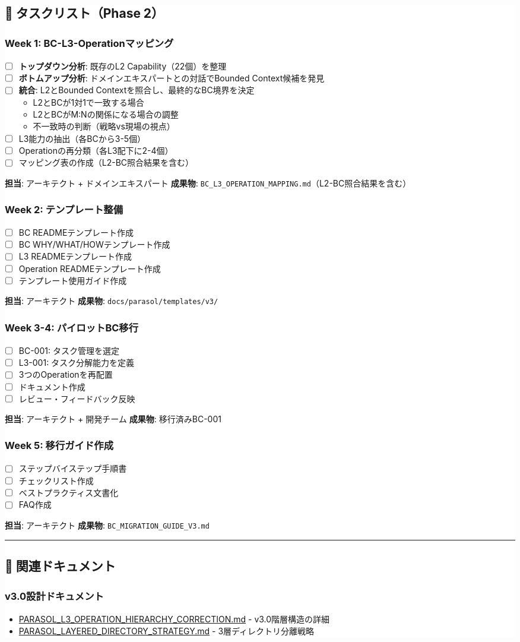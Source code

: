 ## 📝 タスクリスト（Phase 2）

### Week 1: BC-L3-Operationマッピング
- [ ] **トップダウン分析**: 既存のL2 Capability（22個）を整理
- [ ] **ボトムアップ分析**: ドメインエキスパートとの対話でBounded Context候補を発見
- [ ] **統合**: L2とBounded Contextを照合し、最終的なBC境界を決定
  - L2とBCが1対1で一致する場合
  - L2とBCがM:Nの関係になる場合の調整
  - 不一致時の判断（戦略vs現場の視点）
- [ ] L3能力の抽出（各BCから3-5個）
- [ ] Operationの再分類（各L3配下に2-4個）
- [ ] マッピング表の作成（L2-BC照合結果を含む）

**担当**: アーキテクト + ドメインエキスパート
**成果物**: `BC_L3_OPERATION_MAPPING.md`（L2-BC照合結果を含む）

### Week 2: テンプレート整備
- [ ] BC READMEテンプレート作成
- [ ] BC WHY/WHAT/HOWテンプレート作成
- [ ] L3 READMEテンプレート作成
- [ ] Operation READMEテンプレート作成
- [ ] テンプレート使用ガイド作成

**担当**: アーキテクト
**成果物**: `docs/parasol/templates/v3/`

### Week 3-4: パイロットBC移行
- [ ] BC-001: タスク管理を選定
- [ ] L3-001: タスク分解能力を定義
- [ ] 3つのOperationを再配置
- [ ] ドキュメント作成
- [ ] レビュー・フィードバック反映

**担当**: アーキテクト + 開発チーム
**成果物**: 移行済みBC-001

### Week 5: 移行ガイド作成
- [ ] ステップバイステップ手順書
- [ ] チェックリスト作成
- [ ] ベストプラクティス文書化
- [ ] FAQ作成

**担当**: アーキテクト
**成果物**: `BC_MIGRATION_GUIDE_V3.md`

---

## 🔗 関連ドキュメント

### v3.0設計ドキュメント
- [PARASOL_L3_OPERATION_HIERARCHY_CORRECTION.md](PARASOL_L3_OPERATION_HIERARCHY_CORRECTION.md) - v3.0階層構造の詳細
- [PARASOL_LAYERED_DIRECTORY_STRATEGY.md](PARASOL_LAYERED_DIRECTORY_STRATEGY.md) - 3層ディレクトリ分離戦略
